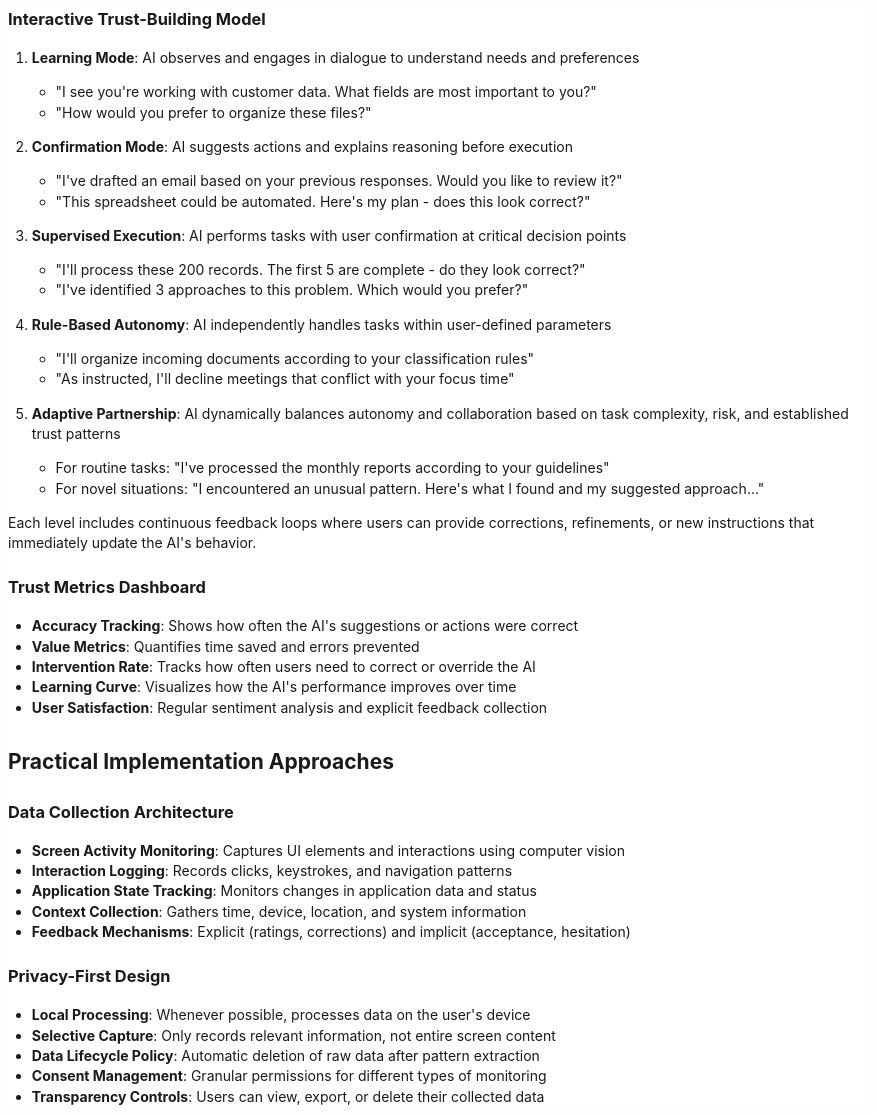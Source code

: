 ### Interactive Trust-Building Model

1. **Learning Mode**: AI observes and engages in dialogue to understand needs and preferences
   - "I see you're working with customer data. What fields are most important to you?"
   - "How would you prefer to organize these files?"

2. **Confirmation Mode**: AI suggests actions and explains reasoning before execution
   - "I've drafted an email based on your previous responses. Would you like to review it?"
   - "This spreadsheet could be automated. Here's my plan - does this look correct?"

3. **Supervised Execution**: AI performs tasks with user confirmation at critical decision points
   - "I'll process these 200 records. The first 5 are complete - do they look correct?"
   - "I've identified 3 approaches to this problem. Which would you prefer?"

4. **Rule-Based Autonomy**: AI independently handles tasks within user-defined parameters
   - "I'll organize incoming documents according to your classification rules"
   - "As instructed, I'll decline meetings that conflict with your focus time"

5. **Adaptive Partnership**: AI dynamically balances autonomy and collaboration based on task complexity, risk, and established trust patterns
   - For routine tasks: "I've processed the monthly reports according to your guidelines"
   - For novel situations: "I encountered an unusual pattern. Here's what I found and my suggested approach..."

Each level includes continuous feedback loops where users can provide corrections, refinements, or new instructions that immediately update the AI's behavior.

### Trust Metrics Dashboard

- **Accuracy Tracking**: Shows how often the AI's suggestions or actions were correct
- **Value Metrics**: Quantifies time saved and errors prevented
- **Intervention Rate**: Tracks how often users need to correct or override the AI
- **Learning Curve**: Visualizes how the AI's performance improves over time
- **User Satisfaction**: Regular sentiment analysis and explicit feedback collection

## Practical Implementation Approaches

### Data Collection Architecture

- **Screen Activity Monitoring**: Captures UI elements and interactions using computer vision
- **Interaction Logging**: Records clicks, keystrokes, and navigation patterns
- **Application State Tracking**: Monitors changes in application data and status
- **Context Collection**: Gathers time, device, location, and system information
- **Feedback Mechanisms**: Explicit (ratings, corrections) and implicit (acceptance, hesitation)

### Privacy-First Design

- **Local Processing**: Whenever possible, processes data on the user's device
- **Selective Capture**: Only records relevant information, not entire screen content
- **Data Lifecycle Policy**: Automatic deletion of raw data after pattern extraction
- **Consent Management**: Granular permissions for different types of monitoring
- **Transparency Controls**: Users can view, export, or delete their collected data
